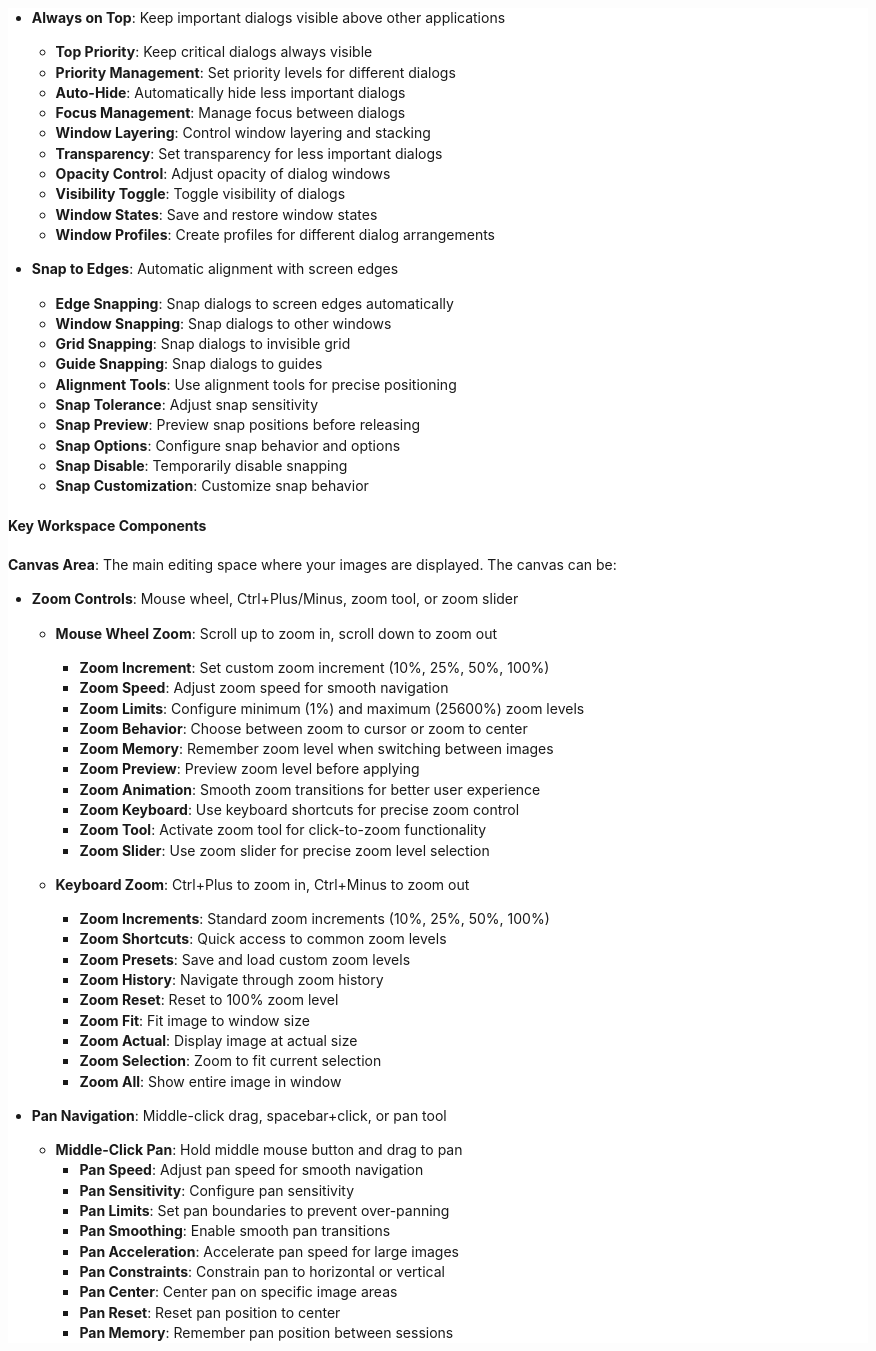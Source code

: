 - **Always on Top**: Keep important dialogs visible above other applications
  - **Top Priority**: Keep critical dialogs always visible
  - **Priority Management**: Set priority levels for different dialogs
  - **Auto-Hide**: Automatically hide less important dialogs
  - **Focus Management**: Manage focus between dialogs
  - **Window Layering**: Control window layering and stacking
  - **Transparency**: Set transparency for less important dialogs
  - **Opacity Control**: Adjust opacity of dialog windows
  - **Visibility Toggle**: Toggle visibility of dialogs
  - **Window States**: Save and restore window states
  - **Window Profiles**: Create profiles for different dialog arrangements

- **Snap to Edges**: Automatic alignment with screen edges
  - **Edge Snapping**: Snap dialogs to screen edges automatically
  - **Window Snapping**: Snap dialogs to other windows
  - **Grid Snapping**: Snap dialogs to invisible grid
  - **Guide Snapping**: Snap dialogs to guides
  - **Alignment Tools**: Use alignment tools for precise positioning
  - **Snap Tolerance**: Adjust snap sensitivity
  - **Snap Preview**: Preview snap positions before releasing
  - **Snap Options**: Configure snap behavior and options
  - **Snap Disable**: Temporarily disable snapping
  - **Snap Customization**: Customize snap behavior

#### Key Workspace Components

**Canvas Area**: The main editing space where your images are displayed. The canvas can be:
- **Zoom Controls**: Mouse wheel, Ctrl+Plus/Minus, zoom tool, or zoom slider
  - **Mouse Wheel Zoom**: Scroll up to zoom in, scroll down to zoom out
    - **Zoom Increment**: Set custom zoom increment (10%, 25%, 50%, 100%)
    - **Zoom Speed**: Adjust zoom speed for smooth navigation
    - **Zoom Limits**: Configure minimum (1%) and maximum (25600%) zoom levels
    - **Zoom Behavior**: Choose between zoom to cursor or zoom to center
    - **Zoom Memory**: Remember zoom level when switching between images
    - **Zoom Preview**: Preview zoom level before applying
    - **Zoom Animation**: Smooth zoom transitions for better user experience
    - **Zoom Keyboard**: Use keyboard shortcuts for precise zoom control
    - **Zoom Tool**: Activate zoom tool for click-to-zoom functionality
    - **Zoom Slider**: Use zoom slider for precise zoom level selection

  - **Keyboard Zoom**: Ctrl+Plus to zoom in, Ctrl+Minus to zoom out
    - **Zoom Increments**: Standard zoom increments (10%, 25%, 50%, 100%)
    - **Zoom Shortcuts**: Quick access to common zoom levels
    - **Zoom Presets**: Save and load custom zoom levels
    - **Zoom History**: Navigate through zoom history
    - **Zoom Reset**: Reset to 100% zoom level
    - **Zoom Fit**: Fit image to window size
    - **Zoom Actual**: Display image at actual size
    - **Zoom Selection**: Zoom to fit current selection
    - **Zoom All**: Show entire image in window

- **Pan Navigation**: Middle-click drag, spacebar+click, or pan tool
  - **Middle-Click Pan**: Hold middle mouse button and drag to pan
    - **Pan Speed**: Adjust pan speed for smooth navigation
    - **Pan Sensitivity**: Configure pan sensitivity
    - **Pan Limits**: Set pan boundaries to prevent over-panning
    - **Pan Smoothing**: Enable smooth pan transitions
    - **Pan Acceleration**: Accelerate pan speed for large images
    - **Pan Constraints**: Constrain pan to horizontal or vertical
    - **Pan Center**: Center pan on specific image areas
    - **Pan Reset**: Reset pan position to center
    - **Pan Memory**: Remember pan position between sessions
